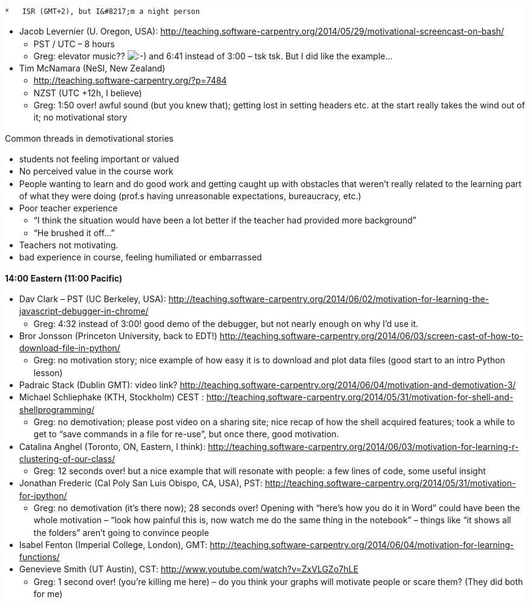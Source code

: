     *   ISR (GMT+2), but I&#8217;m a night person
*   Jacob Levernier (U. Oregon, USA): <http://teaching.software-carpentry.org/2014/05/29/motivational-screencast-on-bash/> 
    *   PST / UTC &#8211; 8 hours
    *   Greg: elevator music?? <img src="http://localhost:8080/wp-includes/images/smilies/icon_smile.gif" alt=":-)" class="wp-smiley" /> and 6:41 instead of 3:00 &#8211; tsk tsk. But I did like the example&#8230;
*   Tim McNamara (NeSI, New Zealand) 
    *   <http://teaching.software-carpentry.org/?p=7484>
    *   NZST (UTC +12h, I believe)
    *   Greg: 1:50 over! awful sound (but you knew that); getting lost in setting headers etc. at the start really takes the wind out of it; no motivational story

Common threads in demotivational stories

*   students not feeling important or valued
*   No perceived value in the course work
*   People wanting to learn and do good work and getting caught up with obstacles that weren&#8217;t really related to the learning part of what they were doing (prof.s having unreasonable expectations, bureaucracy, etc.)
*   Poor teacher experience 
    *   &#8220;I think the situation would have been a lot better if the teacher had provided more background&#8221;
    *   &#8220;He brushed it off&#8230;&#8221;
*   Teachers not motivating.
*   bad experience in course, feeling humiliated or embarrassed

**14:00 Eastern (11:00 Pacific)**

*   Dav Clark &#8211; PST (UC Berkeley, USA): <http://teaching.software-carpentry.org/2014/06/02/motivation-for-learning-the-javascript-debugger-in-chrome/> 
    *   Greg: 4:32 instead of 3:00! good demo of the debugger, but not nearly enough on why I&#8217;d use it.
*   Bror Jonsson (Princeton University, back to EDT!) <http://teaching.software-carpentry.org/2014/06/03/screen-cast-of-how-to-download-file-in-python/> 
    *   Greg: no motivation story; nice example of how easy it is to download and plot data files (good start to an intro Python lesson)
*   Padraic Stack (Dublin GMT): video link? <http://teaching.software-carpentry.org/2014/06/04/motivation-and-demotivation-3/>
*   Michael Schliephake (KTH, Stockholm) CEST : <http://teaching.software-carpentry.org/2014/05/31/motivation-for-shell-and-shellprogramming/> 
    *   Greg: no demotivation; please post video on a sharing site; nice recap of how the shell acquired features; took a while to get to &#8220;save commands in a file for re-use&#8221;, but once there, good motivation.
*   Catalina Anghel (Toronto, ON, Eastern, I think): <http://teaching.software-carpentry.org/2014/06/03/motivation-for-learning-r-clustering-of-our-class/> 
    *   Greg: 12 seconds over! but a nice example that will resonate with people: a few lines of code, some useful insight
*   Jonathan Frederic (Cal Poly San Luis Obispo, CA, USA), PST: <http://teaching.software-carpentry.org/2014/05/31/motivation-for-ipython/> 
    *   Greg: no demotivation (it&#8217;s there now); 28 seconds over! Opening with &#8220;here&#8217;s how you do it in Word&#8221; could have been the whole motivation &#8211; &#8220;look how painful this is, now watch me do the same thing in the notebook&#8221; &#8211; things like &#8220;it shows all the folders&#8221; aren&#8217;t going to convince people
*   Isabel Fenton (Imperial College, London), GMT: <http://teaching.software-carpentry.org/2014/06/04/motivation-for-learning-functions/>
*   Genevieve Smith (UT Austin), CST: <http://www.youtube.com/watch?v=ZxVLGZo7hLE> 
    *   Greg: 1 second over! (you&#8217;re killing me here) &#8211; do you think your graphs will motivate people or scare them? (They did both for me)
